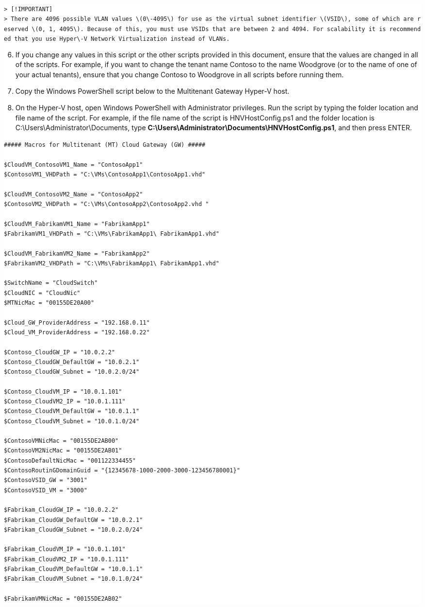     > [!IMPORTANT]  
    > There are 4096 possible VLAN values \(0\-4095\) for use as the virtual subnet identifier \(VSID\), some of which are reserved \(0, 1, 4095\). Because of this, you must use VSIDs that are between 2 and 4094. For scalability it is recommended that you use Hyper\-V Network Virtualization instead of VLANs.  
  
6.  If you change any values in this script or the other scripts provided in this document, ensure that the values are changed in all of the scripts. For example, if you want to change the tenant name Contoso to the name Woodgrove \(or to the name of one of your actual tenants\), ensure that you change Contoso to Woodgrove in all scripts before running them.  
  
7.  Copy the Windows PowerShell script below to the Multitenant Gateway Hyper\-V host.  
  
8.  On the Hyper\-V host, open Windows PowerShell with Administrator privileges. Run the script by typing the folder location and file name of the script. For example, if the file name of the script is HNVHostConfig.ps1 and the folder location is C:\\Users\\Administrator\\Documents, type **C:\\Users\\Administrator\\Documents\\HNVHostConfig.ps1**, and then press ENTER.  
  
```  
##### Macros for Multitenant (MT) Cloud Gateway (GW) #####  
  
$CloudVM_ContosoVM1_Name = "ContosoApp1"  
$ContosoVM1_VHDPath = "C:\VMs\ContosoApp1\ContosoApp1.vhd"  
  
$CloudVM_ContosoVM2_Name = "ContosoApp2"  
$ContosoVM2_VHDPath = "C:\VMs\ContosoApp2\ContosoApp2.vhd "  
  
$CloudVM_FabrikamVM1_Name = "FabrikamApp1"  
$FabrikamVM1_VHDPath = "C:\VMs\FabrikamApp1\ FabrikamApp1.vhd"  
  
$CloudVM_FabrikamVM2_Name = "FabrikamApp2"  
$FabrikamVM2_VHDPath = "C:\VMs\FabrikamApp1\ FabrikamApp1.vhd"  
  
$SwitchName = "CloudSwitch"  
$CloudNIC = "CloudNic"  
$MTNicMac = "00155DE20A00"  
  
$Cloud_GW_ProviderAddress = "192.168.0.11"  
$Cloud_VM_ProviderAddress = "192.168.0.22"  
  
$Contoso_CloudGW_IP = "10.0.2.2"  
$Contoso_CloudGW_DefaultGW = "10.0.2.1"  
$Contoso_CloudGW_Subnet = "10.0.2.0/24"  
  
$Contoso_CloudVM_IP = "10.0.1.101"  
$Contoso_CloudVM2_IP = "10.0.1.111"  
$Contoso_CloudVM_DefaultGW = "10.0.1.1"  
$Contoso_CloudVM_Subnet = "10.0.1.0/24"  
  
$ContosoVMNicMac = "00155DE2AB00"   
$ContosoVM2NicMac = "00155DE2AB01"   
$ContosoDefaultNicMac = "001122334455"  
$ContosoRoutinGDomainGuid = "{12345678-1000-2000-3000-123456780001}"  
$ContosoVSID_GW = "3001"  
$ContosoVSID_VM = "3000"  
  
$Fabrikam_CloudGW_IP = "10.0.2.2"  
$Fabrikam_CloudGW_DefaultGW = "10.0.2.1"  
$Fabrikam_CloudGW_Subnet = "10.0.2.0/24"  
  
$Fabrikam_CloudVM_IP = "10.0.1.101"  
$Fabrikam_CloudVM2_IP = "10.0.1.111"  
$Fabrikam_CloudVM_DefaultGW = "10.0.1.1"  
$Fabrikam_CloudVM_Subnet = "10.0.1.0/24"  
  
$FabrikamVMNicMac = "00155DE2AB02"   
```